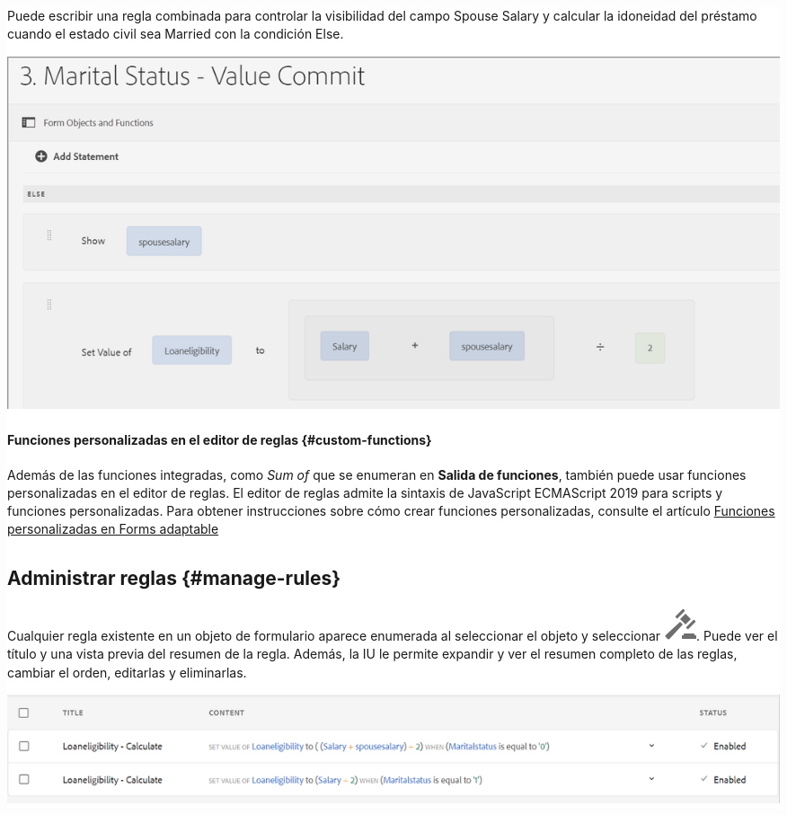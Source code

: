 Puede escribir una regla combinada para controlar la visibilidad del campo Spouse Salary y calcular la idoneidad del préstamo cuando el estado civil sea Married con la condición Else.

![write-rules-visual-editor-19](assets/write-rules-visual-editor-19-cc.png)




#### Funciones personalizadas en el editor de reglas {#custom-functions}

Además de las funciones integradas, como *Sum of* que se enumeran en **Salida de funciones**, también puede usar funciones personalizadas en el editor de reglas. El editor de reglas admite la sintaxis de JavaScript ECMAScript 2019 para scripts y funciones personalizadas. Para obtener instrucciones sobre cómo crear funciones personalizadas, consulte el artículo [Funciones personalizadas en Forms adaptable](/help/forms/using/create-and-use-custom-functions-core-components.md)



## Administrar reglas {#manage-rules}

Cualquier regla existente en un objeto de formulario aparece enumerada al seleccionar el objeto y seleccionar ![edit-rules1](assets/edit-rules-icon.svg). Puede ver el título y una vista previa del resumen de la regla. Además, la IU le permite expandir y ver el resumen completo de las reglas, cambiar el orden, editarlas y eliminarlas.

![List-rules](assets/list-rules-cc.png)
